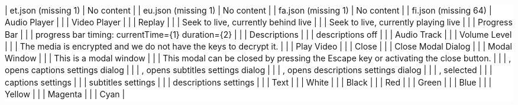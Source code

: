 | et.json (missing 1)     | No content                                                                          |
| eu.json (missing 1)     | No content                                                                          |
| fa.json (missing 1)     | No content                                                                          |
| fi.json (missing 64)    | Audio Player                                                                        |
|                         | Video Player                                                                        |
|                         | Replay                                                                              |
|                         | Seek to live, currently behind live                                                 |
|                         | Seek to live, currently playing live                                                |
|                         | Progress Bar                                                                        |
|                         | progress bar timing: currentTime={1} duration={2}                                   |
|                         | Descriptions                                                                        |
|                         | descriptions off                                                                    |
|                         | Audio Track                                                                         |
|                         | Volume Level                                                                        |
|                         | The media is encrypted and we do not have the keys to decrypt it.                   |
|                         | Play Video                                                                          |
|                         | Close                                                                               |
|                         | Close Modal Dialog                                                                  |
|                         | Modal Window                                                                        |
|                         | This is a modal window                                                              |
|                         | This modal can be closed by pressing the Escape key or activating the close button. |
|                         | , opens captions settings dialog                                                    |
|                         | , opens subtitles settings dialog                                                   |
|                         | , opens descriptions settings dialog                                                |
|                         | , selected                                                                          |
|                         | captions settings                                                                   |
|                         | subtitles settings                                                                  |
|                         | descriptions settings                                                               |
|                         | Text                                                                                |
|                         | White                                                                               |
|                         | Black                                                                               |
|                         | Red                                                                                 |
|                         | Green                                                                               |
|                         | Blue                                                                                |
|                         | Yellow                                                                              |
|                         | Magenta                                                                             |
|                         | Cyan                                                                                |